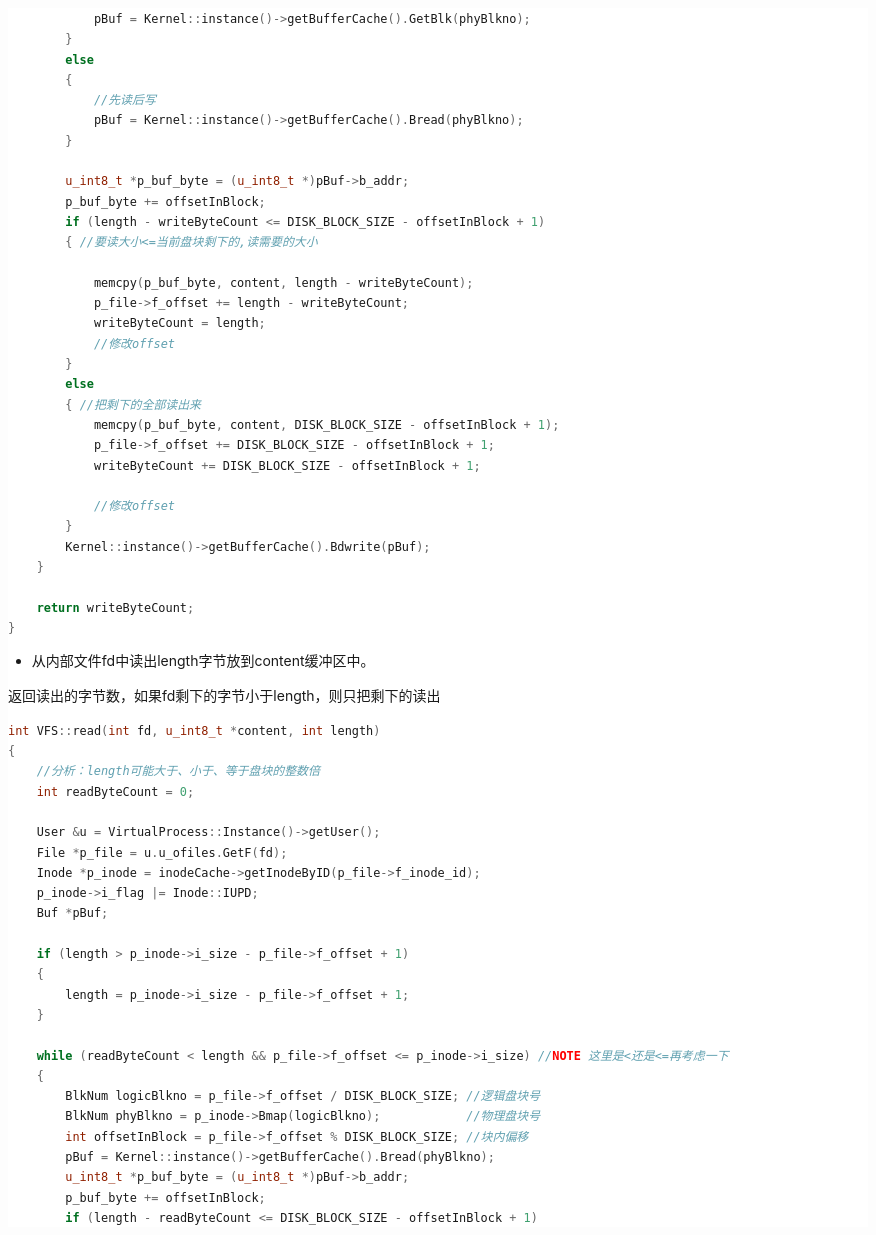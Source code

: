 ```CPP
            pBuf = Kernel::instance()->getBufferCache().GetBlk(phyBlkno);
        }
        else
        {
            //先读后写
            pBuf = Kernel::instance()->getBufferCache().Bread(phyBlkno);
        }

        u_int8_t *p_buf_byte = (u_int8_t *)pBuf->b_addr;
        p_buf_byte += offsetInBlock;
        if (length - writeByteCount <= DISK_BLOCK_SIZE - offsetInBlock + 1)
        { //要读大小<=当前盘块剩下的,读需要的大小

            memcpy(p_buf_byte, content, length - writeByteCount);
            p_file->f_offset += length - writeByteCount;
            writeByteCount = length;
            //修改offset
        }
        else
        { //把剩下的全部读出来
            memcpy(p_buf_byte, content, DISK_BLOCK_SIZE - offsetInBlock + 1);
            p_file->f_offset += DISK_BLOCK_SIZE - offsetInBlock + 1;
            writeByteCount += DISK_BLOCK_SIZE - offsetInBlock + 1;

            //修改offset
        }
        Kernel::instance()->getBufferCache().Bdwrite(pBuf);
    }

    return writeByteCount;
}
```



- 从内部文件fd中读出length字节放到content缓冲区中。

返回读出的字节数，如果fd剩下的字节小于length，则只把剩下的读出

```CPP
int VFS::read(int fd, u_int8_t *content, int length)
{
    //分析：length可能大于、小于、等于盘块的整数倍
    int readByteCount = 0;

    User &u = VirtualProcess::Instance()->getUser();
    File *p_file = u.u_ofiles.GetF(fd);
    Inode *p_inode = inodeCache->getInodeByID(p_file->f_inode_id);
    p_inode->i_flag |= Inode::IUPD;
    Buf *pBuf;

    if (length > p_inode->i_size - p_file->f_offset + 1)
    {
        length = p_inode->i_size - p_file->f_offset + 1;
    }

    while (readByteCount < length && p_file->f_offset <= p_inode->i_size) //NOTE 这里是<还是<=再考虑一下
    {
        BlkNum logicBlkno = p_file->f_offset / DISK_BLOCK_SIZE; //逻辑盘块号
        BlkNum phyBlkno = p_inode->Bmap(logicBlkno);            //物理盘块号
        int offsetInBlock = p_file->f_offset % DISK_BLOCK_SIZE; //块内偏移
        pBuf = Kernel::instance()->getBufferCache().Bread(phyBlkno);
        u_int8_t *p_buf_byte = (u_int8_t *)pBuf->b_addr;
        p_buf_byte += offsetInBlock;
        if (length - readByteCount <= DISK_BLOCK_SIZE - offsetInBlock + 1)
```